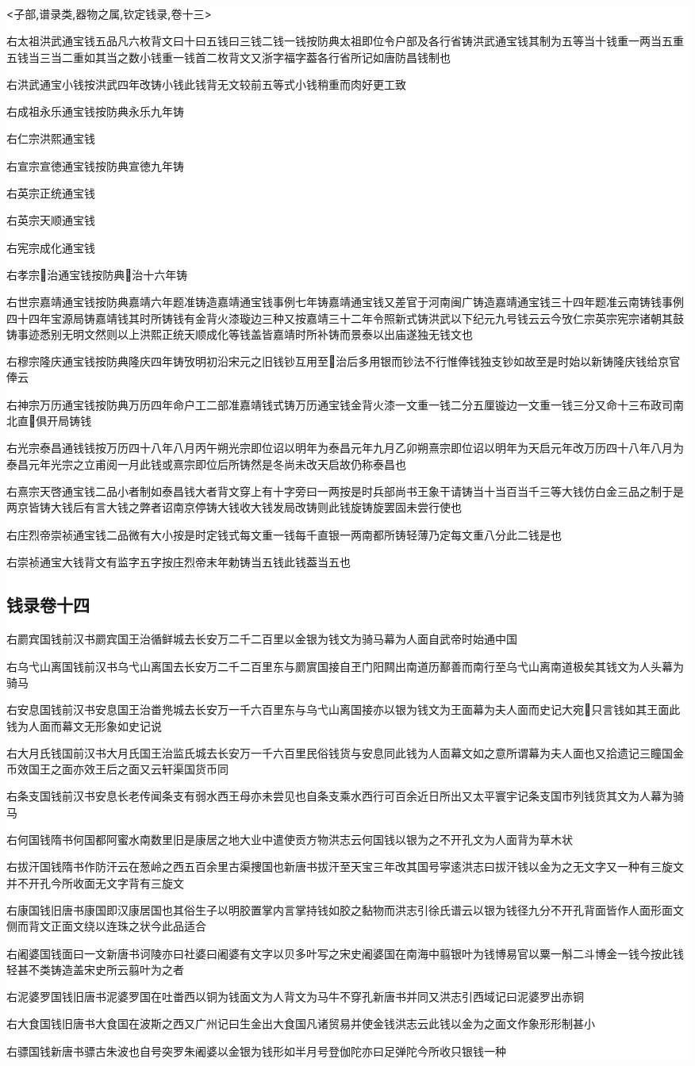 <子部,谱录类,器物之属,钦定钱录,卷十三>  

右太祖洪武通宝钱五品凡六枚背文曰十曰五钱曰三钱二钱一钱按防典太祖即位令户部及各行省铸洪武通宝钱其制为五等当十钱重一两当五重五钱当三当二重如其当之数小钱重一钱首二枚背文又浙字福字葢各行省所记如唐防昌钱制也  

右洪武通宝小钱按洪武四年改铸小钱此钱背无文较前五等式小钱稍重而肉好更工致  

右成祖永乐通宝钱按防典永乐九年铸  

右仁宗洪熙通宝钱  

右宣宗宣徳通宝钱按防典宣徳九年铸  

右英宗正统通宝钱  

右英宗天顺通宝钱  

右宪宗成化通宝钱  

右孝宗治通宝钱按防典治十六年铸  

右世宗嘉靖通宝钱按防典嘉靖六年题准铸造嘉靖通宝钱事例七年铸嘉靖通宝钱又差官于河南闽广铸造嘉靖通宝钱三十四年题准云南铸钱事例四十四年宝源局铸嘉靖钱其时所铸钱有金背火漆璇边三种又按嘉靖三十二年令照新式铸洪武以下纪元九号钱云云今攷仁宗英宗宪宗诸朝其鼓铸事迹悉别无明文然则以上洪熙正统天顺成化等钱盖皆嘉靖时所补铸而景泰以出庙遂独无钱文也  

右穆宗隆庆通宝钱按防典隆庆四年铸攷明初沿宋元之旧钱钞互用至治后多用银而钞法不行惟俸钱独支钞如故至是时始以新铸隆庆钱给京官俸云  

右神宗万历通宝钱按防典万历四年命户工二部准嘉靖钱式铸万历通宝钱金背火漆一文重一钱二分五厘镟边一文重一钱三分又命十三布政司南北直俱开局铸钱  

右光宗泰昌通钱钱按万历四十八年八月丙午朔光宗即位诏以明年为泰昌元年九月乙卯朔熹宗即位诏以明年为天启元年改万历四十八年八月为泰昌元年光宗之立甫阅一月此钱或熹宗即位后所铸然是冬尚未改天启故仍称泰昌也  

右熹宗天啓通宝钱二品小者制如泰昌钱大者背文穿上有十字旁曰一两按是时兵部尚书王象干请铸当十当百当千三等大钱仿白金三品之制于是两京皆铸大钱后有言大钱之弊者诏南京停铸大钱收大钱发局改铸则此钱旋铸旋罢固未尝行使也  

右庄烈帝崇祯通宝钱二品微有大小按是时定钱式每文重一钱每千直银一两南都所铸轻薄乃定每文重八分此二钱是也  

右崇祯通宝大钱背文有监字五字按庄烈帝末年勅铸当五钱此钱葢当五也  

## 钱录卷十四

右罽宾国钱前汉书罽宾国王治循鲜城去长安万二千二百里以金银为钱文为骑马幕为人面自武帝时始通中国  

右乌弋山离国钱前汉书乌弋山离国去长安万二千二百里东与罽賔国接自玊门阳闗出南道历鄯善而南行至乌弋山离南道极矣其钱文为人头幕为骑马  

右安息国钱前汉书安息国王治畨兠城去长安万一千六百里东与乌弋山离国接亦以银为钱文为王面幕为夫人面而史记大宛只言钱如其王面此钱为人面而幕文无形象如史记说  

右大月氏钱国前汉书大月氏国王治监氏城去长安万一千六百里民俗钱货与安息同此钱为人靣幕文如之意所谓幕为夫人面也又拾遗记三瞳国金币效国王之面亦效王后之面又云轩渠国货币同  

右条支国钱前汉书安息长老传闻条支有弱水西王母亦未尝见也自条支乘水西行可百余近日所出又太平寰宇记条支国市列钱货其文为人幕为骑马  

右何国钱隋书何国都阿蜜水南数里旧是康居之地大业中遣使贡方物洪志云何国钱以银为之不开孔文为人面背为草木状  

右拔汗国钱隋书作防汗云在葱岭之西五百余里古渠捜国也新唐书拔汗至天宝三年改其国号寜逺洪志曰拔汗钱以金为之无文字又一种有三旋文并不开孔今所收面无文字背有三旋文  

右康国钱旧唐书康国即汉康居国也其俗生子以明胶置掌内言掌持钱如胶之黏物而洪志引徐氏谱云以银为钱径九分不开孔背面皆作人面形面文侧而背文正面文绕以连珠之状今此品适合  

右阇婆国钱面曰一文新唐书诃陵亦曰社婆曰阇婆有文字以贝多叶写之宋史阇婆国在南海中翦银叶为钱博易官以粟一斛二斗博金一钱今按此钱轻甚不类铸造盖宋史所云翦叶为之者  

右泥婆罗国钱旧唐书泥婆罗国在吐畨西以铜为钱面文为人背文为马牛不穿孔新唐书并同又洪志引西域记曰泥婆罗出赤铜  

右大食国钱旧唐书大食国在波斯之西又广州记曰生金出大食国凡诸贸易并使金钱洪志云此钱以金为之面文作象形形制甚小  

右骠国钱新唐书骠古朱波也自号突罗朱阇婆以金银为钱形如半月号登伽陀亦曰足弹陀今所收只银钱一种  
